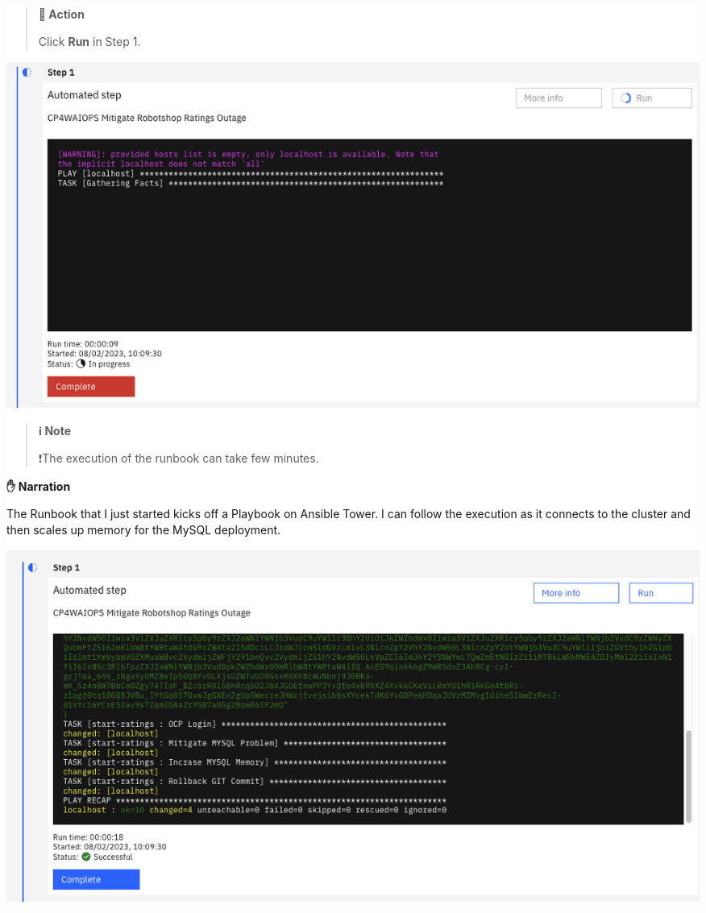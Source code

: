 >**🚀 Action**
>
>Click **Run** in Step 1.

![image](./demo/image.083.png)



>**ℹ️ Note**
>
>❗The execution of the runbook can take few minutes. 

<div style="page-break-after: always;"></div>

**✋ Narration**

The Runbook that I just started kicks off a Playbook on Ansible Tower. I can follow the execution as it connects to the cluster and then scales up memory for the MySQL deployment.



![image](./demo/image.084.png)
